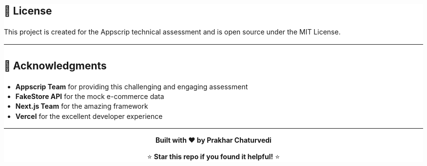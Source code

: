 
## 📝 License

This project is created for the Appscrip technical assessment and is open source under the MIT License.

---

## 🙏 Acknowledgments

- **Appscrip Team** for providing this challenging and engaging assessment
- **FakeStore API** for the mock e-commerce data
- **Next.js Team** for the amazing framework
- **Vercel** for the excellent developer experience

---

<div align="center">

**Built with ❤️ by Prakhar Chaturvedi**

⭐ **Star this repo if you found it helpful!** ⭐

</div>

